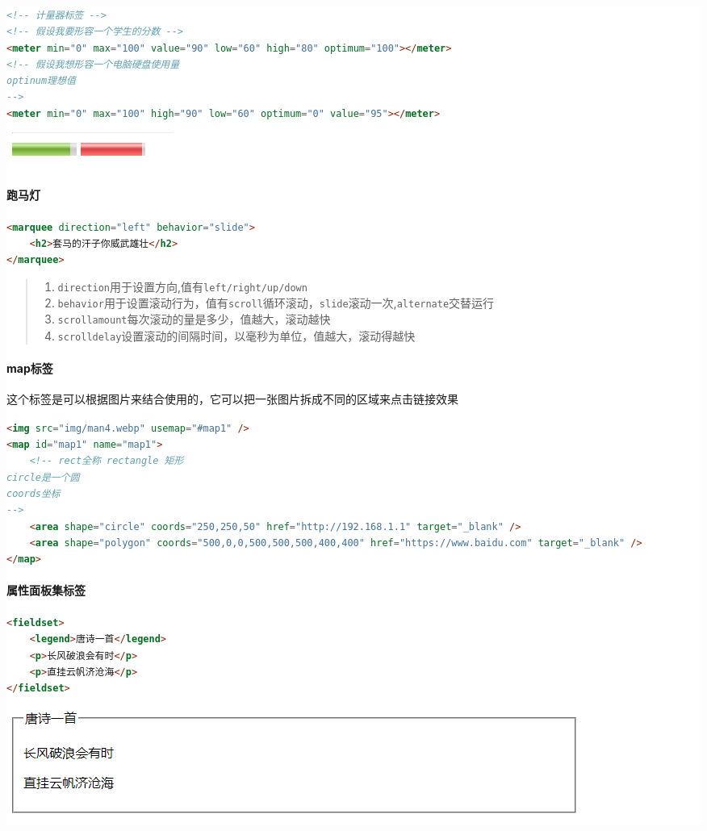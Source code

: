 ```html
<!-- 计量器标签 -->
<!-- 假设我要形容一个学生的分数 -->
<meter min="0" max="100" value="90" low="60" high="80" optimum="100"></meter>
<!-- 假设我想形容一个电脑硬盘使用量 
optinum理想值
-->
<meter min="0" max="100" high="90" low="60" optimum="0" value="95"></meter>
```

![image-20220701145222227](assets/网页基本标签/image-20220701145222227.png)

#### 跑马灯

```html
<marquee direction="left" behavior="slide">
    <h2>套马的汗子你威武雄壮</h2>
</marquee>
```

> 1. `direction`用于设置方向,值有`left/right/up/down`
> 2. `behavior`用于设置滚动行为，值有`scroll`循环滚动，`slide`滚动一次,`alternate`交替运行
> 3. `scrollamount`每次滚动的量是多少，值越大，滚动越快
> 4. `scrolldelay`设置滚动的间隔时间，以毫秒为单位，值越大，滚动得越快

#### map标签

这个标签是可以根据图片来结合使用的，它可以把一张图片拆成不同的区域来点击链接效果

```html
<img src="img/man4.webp" usemap="#map1" />
<map id="map1" name="map1">
    <!-- rect全称 rectangle 矩形 
circle是一个圆
coords坐标
-->
    <area shape="circle" coords="250,250,50" href="http://192.168.1.1" target="_blank" />
    <area shape="polygon" coords="500,0,0,500,500,500,400,400" href="https://www.baidu.com" target="_blank" />
</map>
```

#### 属性面板集标签

```html
<fieldset>
    <legend>唐诗一首</legend>
    <p>长风破浪会有时</p>
    <p>直挂云帆济沧海</p>
</fieldset>
```

![image-20220701155535163](assets/网页基本标签/image-20220701155535163.png)
